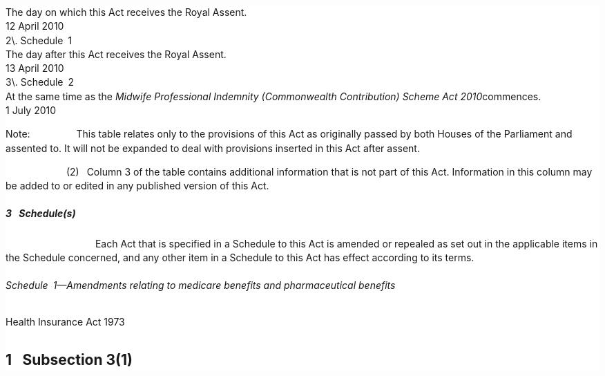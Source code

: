   </td>
  <td>
    <div>The day on which this Act receives the Royal Assent.</div>
  </td>
  <td>
    <div>12 April 2010</div>
  </td>
</tr>
<tr>
  <td>
    <div>2\. Schedule 1</div>
  </td>
  <td>
    <div>The day after this Act receives the Royal Assent.</div>
  </td>
  <td>
    <div>13 April 2010</div>
  </td>
</tr>
<tr>
  <td>
    <div>3\. Schedule 2</div>
  </td>
  <td>
    <div>At the same time as the
      <i>Midwife Professional Indemnity (Commonwealth Contribution) Scheme Act
        2010</i>commences.</div>
  </td>
  <td>
    <div>1 July 2010</div>
  </td>
</tr></table>

Note:          This table relates only to the provisions of this Act as originally passed by both Houses of the Parliament and assented to. It will not be expanded to deal with provisions inserted in this Act after assent.

             (2)  Column 3 of the table contains additional information that is not part of this Act. Information in this column may be added to or edited in any published version of this Act.

##### <a id="3"></a>3  Schedule(s)

                   Each Act that is specified in a Schedule to this Act is amended or repealed as set out in the applicable items in the Schedule concerned, and any other item in a Schedule to this Act has effect according to its terms.

###### Schedule 1—Amendments relating to medicare benefits and pharmaceutical benefits

<h9 class="ActHead9">Health Insurance Act 1973</h9>

## 1  Subsection 3(1)
